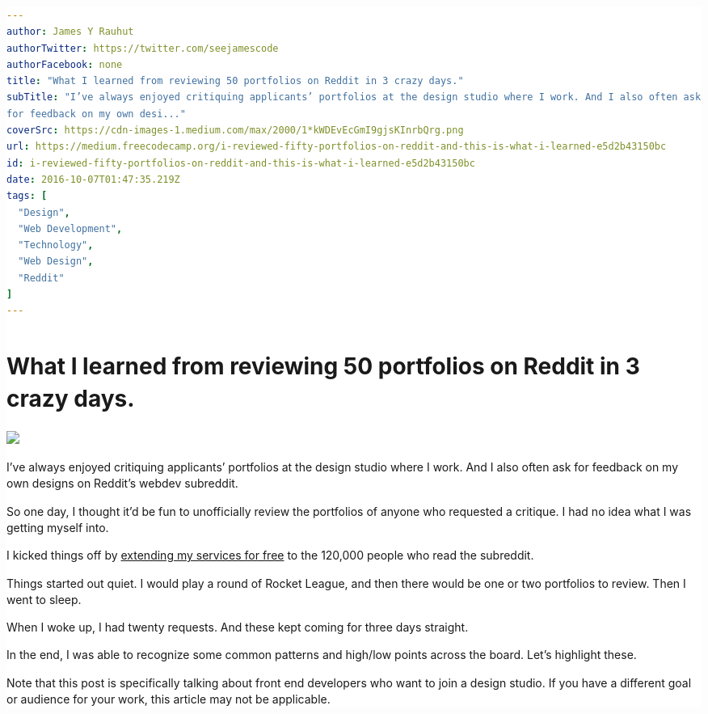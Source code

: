 ```yaml
---
author: James Y Rauhut
authorTwitter: https://twitter.com/seejamescode
authorFacebook: none
title: "What I learned from reviewing 50 portfolios on Reddit in 3 crazy days."
subTitle: "I’ve always enjoyed critiquing applicants’ portfolios at the design studio where I work. And I also often ask for feedback on my own desi..."
coverSrc: https://cdn-images-1.medium.com/max/2000/1*kWDEvEcGmI9gjsKInrbQrg.png
url: https://medium.freecodecamp.org/i-reviewed-fifty-portfolios-on-reddit-and-this-is-what-i-learned-e5d2b43150bc
id: i-reviewed-fifty-portfolios-on-reddit-and-this-is-what-i-learned-e5d2b43150bc
date: 2016-10-07T01:47:35.219Z
tags: [
  "Design",
  "Web Development",
  "Technology",
  "Web Design",
  "Reddit"
]
---
```

# What I learned from reviewing 50 portfolios on Reddit in 3 crazy days.







![](https://cdn-images-1.medium.com/max/2000/1*kWDEvEcGmI9gjsKInrbQrg.png)







I’ve always enjoyed critiquing applicants’ portfolios at the design studio where I work. And I also often ask for feedback on my own designs on Reddit’s webdev subreddit.

So one day, I thought it’d be fun to unofficially review the portfolios of anyone who requested a critique. I had no idea what I was getting myself into.

I kicked things off by [extending my services for free](https://www.reddit.com/r/webdev/comments/508dys/want_your_portfolio_reviewed/) to the 120,000 people who read the subreddit.

Things started out quiet. I would play a round of Rocket League, and then there would be one or two portfolios to review. Then I went to sleep.

When I woke up, I had twenty requests. And these kept coming for three days straight.

In the end, I was able to recognize some common patterns and high/low points across the board. Let’s highlight these.

Note that this post is specifically talking about front end developers who want to join a design studio. If you have a different goal or audience for your work, this article may not be applicable.
